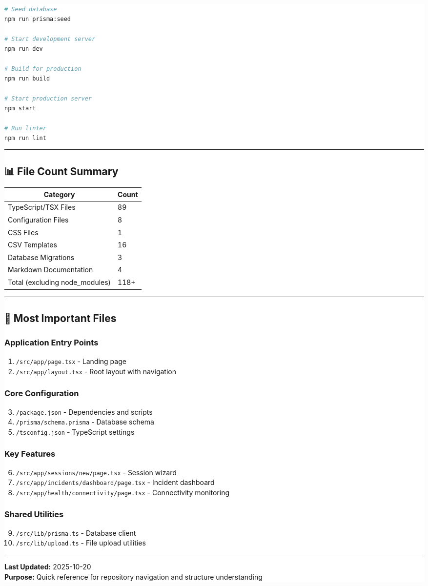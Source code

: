 ```bash
# Seed database
npm run prisma:seed

# Start development server
npm run dev

# Build for production
npm run build

# Start production server
npm start

# Run linter
npm run lint
```

---

## 📊 File Count Summary

| Category | Count |
|----------|-------|
| TypeScript/TSX Files | 89 |
| Configuration Files | 8 |
| CSS Files | 1 |
| CSV Templates | 16 |
| Database Migrations | 3 |
| Markdown Documentation | 4 |
| Total (excluding node_modules) | 118+ |

---

## 🎯 Most Important Files

### Application Entry Points
1. `/src/app/page.tsx` - Landing page
2. `/src/app/layout.tsx` - Root layout with navigation

### Core Configuration
3. `/package.json` - Dependencies and scripts
4. `/prisma/schema.prisma` - Database schema
5. `/tsconfig.json` - TypeScript settings

### Key Features
6. `/src/app/sessions/new/page.tsx` - Session wizard
7. `/src/app/incidents/dashboard/page.tsx` - Incident dashboard
8. `/src/app/health/connectivity/page.tsx` - Connectivity monitoring

### Shared Utilities
9. `/src/lib/prisma.ts` - Database client
10. `/src/lib/upload.ts` - File upload utilities

---

**Last Updated:** 2025-10-20  
**Purpose:** Quick reference for repository navigation and structure understanding

